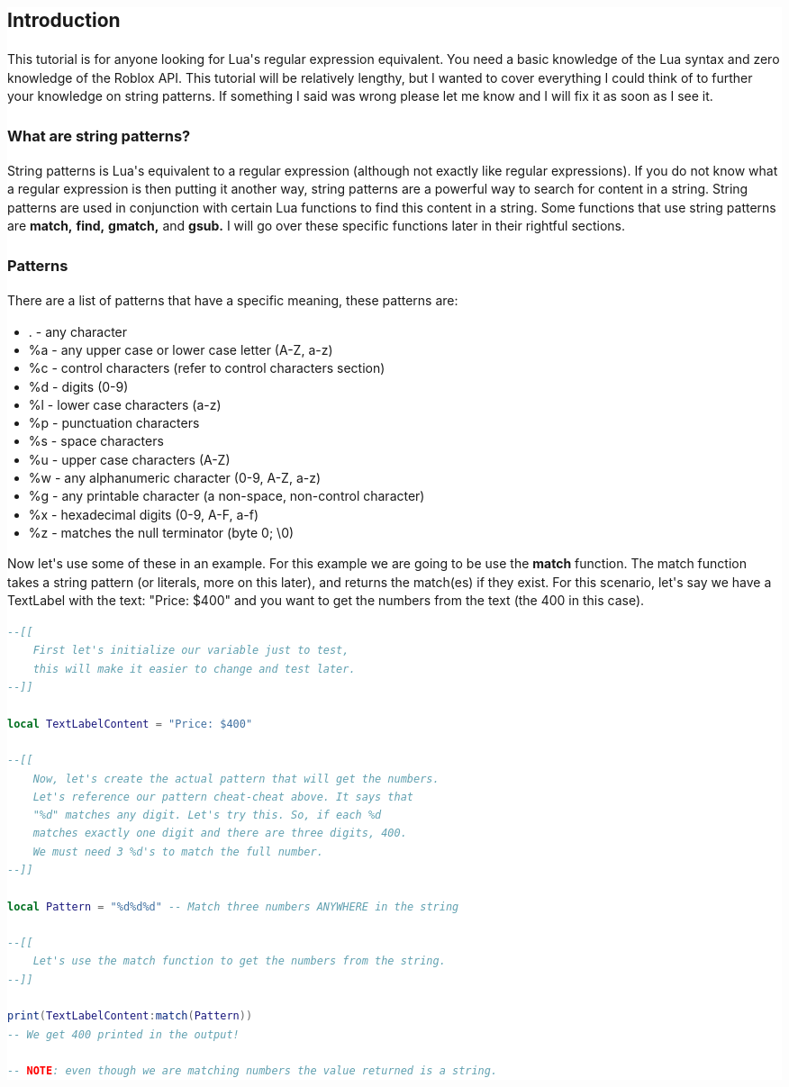 ## Introduction
This tutorial is for anyone looking for Lua's regular expression equivalent. You need a basic knowledge of the Lua syntax and zero knowledge of the Roblox API. This tutorial will be relatively lengthy, but I wanted to cover everything I could think of to further your knowledge on string patterns. If something I said was wrong please let me know and I will fix it as soon as I see it.

### What are string patterns?
String patterns is Lua's equivalent to a regular expression (although not exactly like regular expressions). If you do not know what a regular expression is then putting it another way, string patterns are a powerful way to search for content in a string. String patterns are used in conjunction with certain Lua functions to find this content in a string. Some functions that use string patterns are **match,** **find,** **gmatch,** and **gsub.** I will go over these specific functions later in their rightful sections.

### Patterns
There are a list of patterns that have a specific meaning, these patterns are:

- . - any character
- %a - any upper case or lower case letter (A-Z, a-z)
- %c - control characters (refer to control characters section)
- %d - digits (0-9)
- %l - lower case characters (a-z)
- %p - punctuation characters
- %s - space characters
- %u - upper case characters (A-Z)
- %w - any alphanumeric character (0-9, A-Z, a-z)
- %g - any printable character (a non-space, non-control character)
- %x - hexadecimal digits (0-9, A-F, a-f)
- %z - matches the null terminator (byte 0; \0)

Now let's use some of these in an example. For this example we are going to be use the **match** function. The match function takes a string pattern (or literals, more on this later), and returns the match(es) if they exist. For this scenario, let's say we have a TextLabel with the text: "Price: $400" and you want to get the numbers from the text (the 400 in this case).

```lua
--[[
	First let's initialize our variable just to test,
	this will make it easier to change and test later.
--]]

local TextLabelContent = "Price: $400"

--[[
	Now, let's create the actual pattern that will get the numbers.
	Let's reference our pattern cheat-cheat above. It says that
	"%d" matches any digit. Let's try this. So, if each %d
	matches exactly one digit and there are three digits, 400.
	We must need 3 %d's to match the full number.
--]]

local Pattern = "%d%d%d" -- Match three numbers ANYWHERE in the string

--[[
	Let's use the match function to get the numbers from the string.
--]]

print(TextLabelContent:match(Pattern))
-- We get 400 printed in the output!

-- NOTE: even though we are matching numbers the value returned is a string.
```
